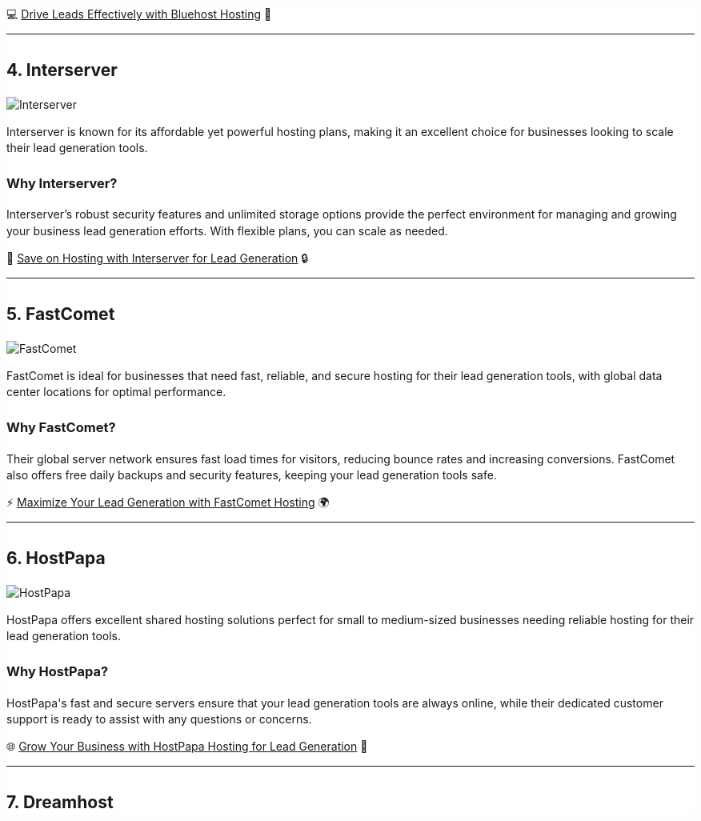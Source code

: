 💻 [Drive Leads Effectively with Bluehost Hosting](https://snipitx.com/bluehost-jy) 🌟

---

## 4. Interserver

![Interserver](https://i.imgur.com/OM5dOEW.jpeg "Interserver Hosting")

Interserver is known for its affordable yet powerful hosting plans, making it an excellent choice for businesses looking to scale their lead generation tools.

### Why Interserver?
Interserver’s robust security features and unlimited storage options provide the perfect environment for managing and growing your business lead generation efforts. With flexible plans, you can scale as needed.

💸 [Save on Hosting with Interserver for Lead Generation](https://snipitx.com/interserver-jy) 🔒

---

## 5. FastComet

![FastComet](https://i.imgur.com/7qgXuWp.png "FastComet Hosting")

FastComet is ideal for businesses that need fast, reliable, and secure hosting for their lead generation tools, with global data center locations for optimal performance.

### Why FastComet?
Their global server network ensures fast load times for visitors, reducing bounce rates and increasing conversions. FastComet also offers free daily backups and security features, keeping your lead generation tools safe.

⚡ [Maximize Your Lead Generation with FastComet Hosting](https://snipitx.com/fastcomet-jy) 🌍

---

## 6. HostPapa

![HostPapa](https://i.imgur.com/ouDTkvl.jpeg "HostPapa Hosting")

HostPapa offers excellent shared hosting solutions perfect for small to medium-sized businesses needing reliable hosting for their lead generation tools.

### Why HostPapa?
HostPapa's fast and secure servers ensure that your lead generation tools are always online, while their dedicated customer support is ready to assist with any questions or concerns.

🌐 [Grow Your Business with HostPapa Hosting for Lead Generation](https://snipitx.com/hostpapa-jy) 🚀

---

## 7. Dreamhost
